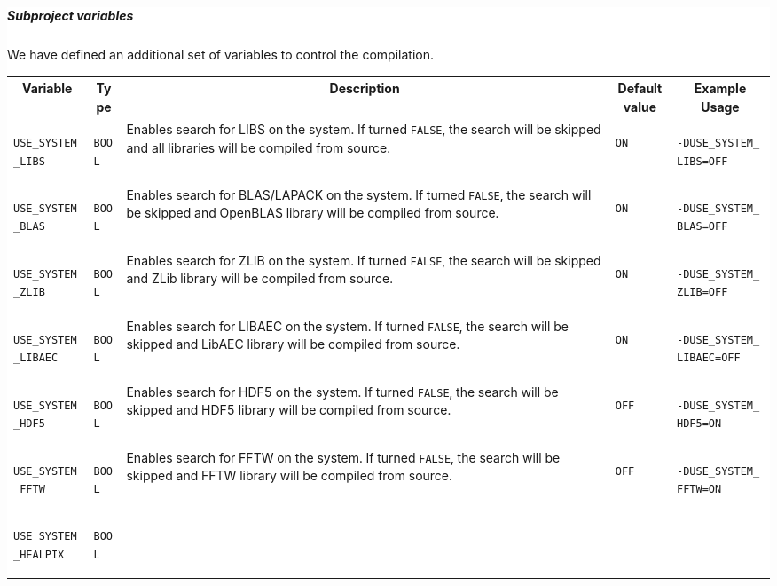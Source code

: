 ##### Subproject variables

We have defined an additional set of variables to control the compilation.

<table style="width:100%">
  <tr>
    <th>Variable</th>
    <th>Type</th>
    <th>Description</th>
	<th>Default value</th>
	<th>Example Usage</th>
  </tr>
  <tr>
    <td><pre><code>USE_SYSTEM_LIBS</code></pre></td>
    <td><pre><code>BOOL</code></pre></td>
    <td text-align="justify">Enables search for LIBS on the system. If turned <code>FALSE</code>, the search will be skipped and all libraries will be compiled from source.</td>
	<td><pre><code>ON</pre></td>
	<td><pre><code>-DUSE_SYSTEM_LIBS=OFF</code></pre></td>
  </tr>
  <tr>
    <td><pre><code>USE_SYSTEM_BLAS</code></pre></td>
    <td><pre><code>BOOL</code></pre></td>
    <td text-align="justify">Enables search for BLAS/LAPACK on the system. If turned <code>FALSE</code>, the search will be skipped and OpenBLAS library will be compiled from source.</td>
	<td><pre><code>ON</pre></td>
	<td><pre><code>-DUSE_SYSTEM_BLAS=OFF</code></pre></td>
  </tr>
  <tr>
    <td><pre><code>USE_SYSTEM_ZLIB</code></pre></td>
    <td><pre><code>BOOL</code></pre></td>
    <td text-align="justify">Enables search for ZLIB on the system. If turned <code>FALSE</code>, the search will be skipped and ZLib library will be compiled from source.</td>
	<td><pre><code>ON</pre></td>
	<td><pre><code>-DUSE_SYSTEM_ZLIB=OFF</code></pre></td>
  </tr>
  <tr>
    <td><pre><code>USE_SYSTEM_LIBAEC</code></pre></td>
    <td><pre><code>BOOL</code></pre></td>
    <td text-align="justify">Enables search for LIBAEC on the system. If turned <code>FALSE</code>, the search will be skipped and LibAEC library will be compiled from source.</td>
	<td><pre><code>ON</pre></td>
	<td><pre><code>-DUSE_SYSTEM_LIBAEC=OFF</code></pre></td>
  </tr>
  <tr>
    <td><pre><code>USE_SYSTEM_HDF5</code></pre></td>
    <td><pre><code>BOOL</code></pre></td>
    <td text-align="justify">Enables search for HDF5 on the system. If turned <code>FALSE</code>, the search will be skipped and HDF5 library will be compiled from source.</td>
	<td><pre><code>OFF</pre></td>
	<td><pre><code>-DUSE_SYSTEM_HDF5=ON</code></pre></td>
  </tr>
  <tr>
    <td><pre><code>USE_SYSTEM_FFTW</code></pre></td>
    <td><pre><code>BOOL</code></pre></td>
    <td text-align="justify">Enables search for FFTW on the system. If turned <code>FALSE</code>, the search will be skipped and FFTW library will be compiled from source.</td>
	<td><pre><code>OFF</pre></td>
	<td><pre><code>-DUSE_SYSTEM_FFTW=ON</code></pre></td>
  </tr>
  <tr>
    <td><pre><code>USE_SYSTEM_HEALPIX</code></pre></td>
    <td><pre><code>BOOL</code></pre></td>